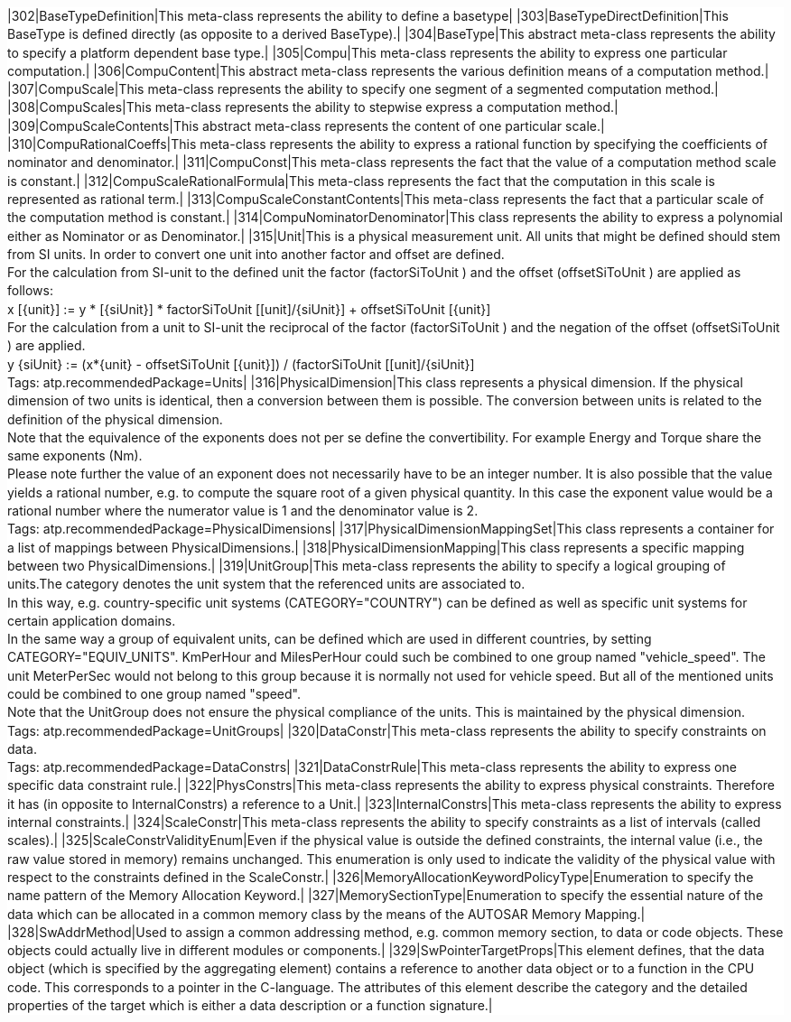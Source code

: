|302|BaseTypeDefinition|This meta-class represents the ability to define a basetype|
|303|BaseTypeDirectDefinition|This BaseType is defined directly (as opposite to a derived BaseType).|
|304|BaseType|This abstract meta-class represents the ability to specify a platform dependent base type.|
|305|Compu|This meta-class represents the ability to express one particular computation.|
|306|CompuContent|This abstract meta-class represents the various definition means of a computation method.|
|307|CompuScale|This meta-class represents the ability to specify one segment of a segmented computation method.|
|308|CompuScales|This meta-class represents the ability to stepwise express a computation method.|
|309|CompuScaleContents|This abstract meta-class represents the content of one particular scale.|
|310|CompuRationalCoeffs|This meta-class represents the ability to express a rational function by specifying the coefficients of nominator and denominator.|
|311|CompuConst|This meta-class represents the fact that the value of a computation method scale is constant.|
|312|CompuScaleRationalFormula|This meta-class represents the fact that the computation in this scale is represented as rational term.|
|313|CompuScaleConstantContents|This meta-class represents the fact that a particular scale of the computation method is constant.|
|314|CompuNominatorDenominator|This class represents the ability to express a polynomial either as Nominator or as Denominator.|
|315|Unit|This is a physical measurement unit. All units that might be defined should stem from SI units. In order to convert one unit into another factor and offset are defined.<br>For the calculation from SI-unit to the defined unit the factor (factorSiToUnit ) and the offset (offsetSiToUnit ) are applied as follows:<br>x [{unit}] := y * [{siUnit}] * factorSiToUnit [[unit]/{siUnit}] + offsetSiToUnit [{unit}]<br>For the calculation from a unit to SI-unit the reciprocal of the factor (factorSiToUnit ) and the negation of the offset (offsetSiToUnit ) are applied.<br>y {siUnit} := (x*{unit} - offsetSiToUnit [{unit}]) / (factorSiToUnit [[unit]/{siUnit}]<br>Tags: atp.recommendedPackage=Units|
|316|PhysicalDimension|This class represents a physical dimension. If the physical dimension of two units is identical, then a conversion between them is possible. The conversion between units is related to the definition of the physical dimension.<br>Note that the equivalence of the exponents does not per se define the convertibility. For example Energy and Torque share the same exponents (Nm).<br>Please note further the value of an exponent does not necessarily have to be an integer number. It is also possible that the value yields a rational number, e.g. to compute the square root of a given physical quantity. In this case the exponent value would be a rational number where the numerator value is 1 and the denominator value is 2.<br>Tags: atp.recommendedPackage=PhysicalDimensions|
|317|PhysicalDimensionMappingSet|This class represents a container for a list of mappings between PhysicalDimensions.|
|318|PhysicalDimensionMapping|This class represents a specific mapping between two PhysicalDimensions.|
|319|UnitGroup|This meta-class represents the ability to specify a logical grouping of units.The category denotes the unit system that the referenced units are associated to.<br>In this way, e.g. country-specific unit systems (CATEGORY="COUNTRY") can be defined as well as specific unit systems for certain application domains.<br>In the same way a group of equivalent units, can be defined which are used in different countries, by setting CATEGORY="EQUIV_UNITS". KmPerHour and MilesPerHour could such be combined to one group named "vehicle_speed". The unit MeterPerSec would not belong to this group because it is normally not used for vehicle speed. But all of the mentioned units could be combined to one group named "speed".<br>Note that the UnitGroup does not ensure the physical compliance of the units. This is maintained by the physical dimension.<br>Tags: atp.recommendedPackage=UnitGroups|
|320|DataConstr|This meta-class represents the ability to specify constraints on data.<br>Tags: atp.recommendedPackage=DataConstrs|
|321|DataConstrRule|This meta-class represents the ability to express one specific data constraint rule.|
|322|PhysConstrs|This meta-class represents the ability to express physical constraints. Therefore it has (in opposite to InternalConstrs) a reference to a Unit.|
|323|InternalConstrs|This meta-class represents the ability to express internal constraints.|
|324|ScaleConstr|This meta-class represents the ability to specify constraints as a list of intervals (called scales).|
|325|ScaleConstrValidityEnum|Even if the physical value is outside the defined constraints, the internal value (i.e., the raw value stored in memory) remains unchanged. This enumeration is only used to indicate the validity of the physical value with respect to the constraints defined in the ScaleConstr.|
|326|MemoryAllocationKeywordPolicyType|Enumeration to specify the name pattern of the Memory Allocation Keyword.|
|327|MemorySectionType|Enumeration to specify the essential nature of the data which can be allocated in a common memory class by the means of the AUTOSAR Memory Mapping.|
|328|SwAddrMethod|Used to assign a common addressing method, e.g. common memory section, to data or code objects. These objects could actually live in different modules or components.|
|329|SwPointerTargetProps|This element defines, that the data object (which is specified by the aggregating element) contains a reference to another data object or to a function in the CPU code. This corresponds to a pointer in the C-language. The attributes of this element describe the category and the detailed properties of the target which is either a data description or a function signature.|